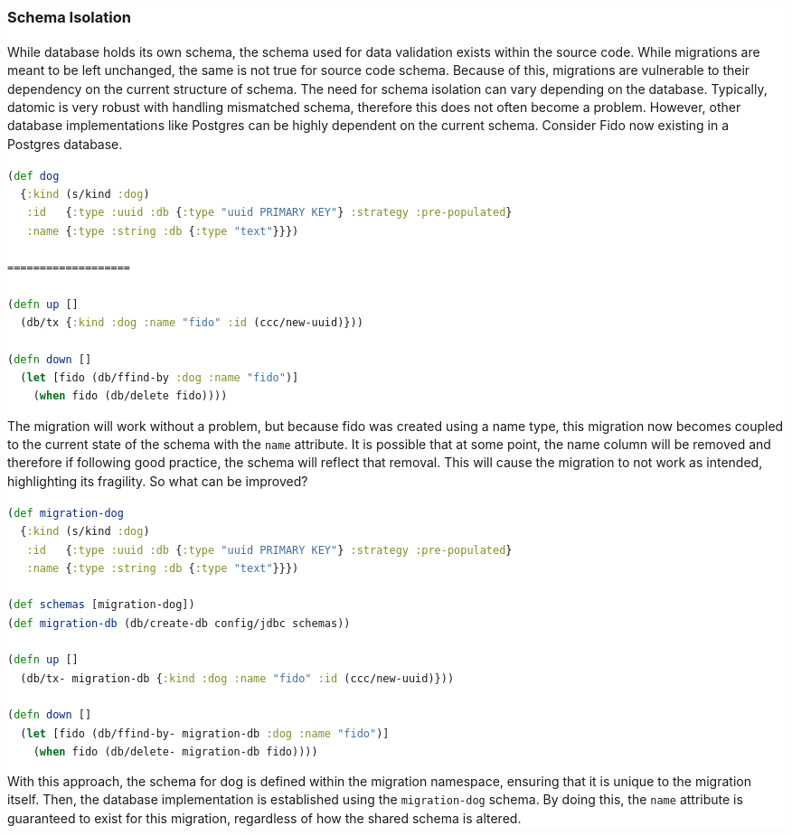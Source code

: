 ### Schema Isolation
While database holds its own schema, the schema used for data validation exists within the source code. While migrations
are meant to be left unchanged, the same is not true for source code schema. Because of this, migrations are
vulnerable to their dependency on the current structure of schema. The need for schema isolation can vary depending
on the database. Typically, datomic is very robust with handling mismatched schema, therefore this does not often
become a problem. However, other database implementations like Postgres can be highly dependent on the current
schema. Consider Fido now existing in a Postgres database.
```clojure
(def dog
  {:kind (s/kind :dog)
   :id   {:type :uuid :db {:type "uuid PRIMARY KEY"} :strategy :pre-populated}
   :name {:type :string :db {:type "text"}}})

===================

(defn up []
  (db/tx {:kind :dog :name "fido" :id (ccc/new-uuid)}))

(defn down []
  (let [fido (db/ffind-by :dog :name "fido")]
    (when fido (db/delete fido))))
```
The migration will work without a problem, but because fido was created using a name type,
this migration now becomes coupled to the current state of the schema with the `name` attribute.
It is possible that at some point, the name column will be removed and therefore if following good practice, the schema
will reflect that removal. This will cause the migration to not work as intended, highlighting its fragility. So what
can be improved?
```clojure
(def migration-dog
  {:kind (s/kind :dog)
   :id   {:type :uuid :db {:type "uuid PRIMARY KEY"} :strategy :pre-populated}
   :name {:type :string :db {:type "text"}}})

(def schemas [migration-dog])
(def migration-db (db/create-db config/jdbc schemas))

(defn up []
  (db/tx- migration-db {:kind :dog :name "fido" :id (ccc/new-uuid)}))

(defn down []
  (let [fido (db/ffind-by- migration-db :dog :name "fido")]
    (when fido (db/delete- migration-db fido))))
```
With this approach, the schema for dog is defined within the migration namespace, ensuring that it is unique to
the migration itself. Then, the database implementation is established using the `migration-dog` schema. By doing this, the
`name` attribute is guaranteed to exist for this migration, regardless of how the shared schema is altered.
